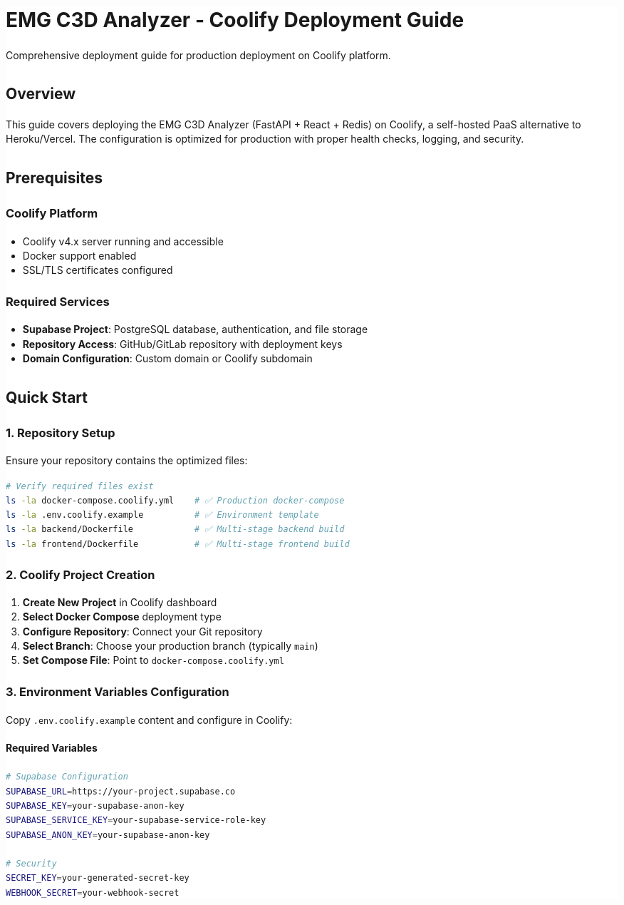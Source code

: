 # EMG C3D Analyzer - Coolify Deployment Guide

Comprehensive deployment guide for production deployment on Coolify platform.

## Overview

This guide covers deploying the EMG C3D Analyzer (FastAPI + React + Redis) on Coolify, a self-hosted PaaS alternative to Heroku/Vercel. The configuration is optimized for production with proper health checks, logging, and security.

## Prerequisites

### Coolify Platform
- Coolify v4.x server running and accessible
- Docker support enabled
- SSL/TLS certificates configured

### Required Services
- **Supabase Project**: PostgreSQL database, authentication, and file storage
- **Repository Access**: GitHub/GitLab repository with deployment keys
- **Domain Configuration**: Custom domain or Coolify subdomain

## Quick Start

### 1. Repository Setup

Ensure your repository contains the optimized files:

```bash
# Verify required files exist
ls -la docker-compose.coolify.yml    # ✅ Production docker-compose
ls -la .env.coolify.example          # ✅ Environment template
ls -la backend/Dockerfile            # ✅ Multi-stage backend build
ls -la frontend/Dockerfile           # ✅ Multi-stage frontend build
```

### 2. Coolify Project Creation

1. **Create New Project** in Coolify dashboard
2. **Select Docker Compose** deployment type
3. **Configure Repository**: Connect your Git repository
4. **Select Branch**: Choose your production branch (typically `main`)
5. **Set Compose File**: Point to `docker-compose.coolify.yml`

### 3. Environment Variables Configuration

Copy `.env.coolify.example` content and configure in Coolify:

#### Required Variables
```bash
# Supabase Configuration
SUPABASE_URL=https://your-project.supabase.co
SUPABASE_KEY=your-supabase-anon-key
SUPABASE_SERVICE_KEY=your-supabase-service-role-key
SUPABASE_ANON_KEY=your-supabase-anon-key

# Security
SECRET_KEY=your-generated-secret-key
WEBHOOK_SECRET=your-webhook-secret
```
